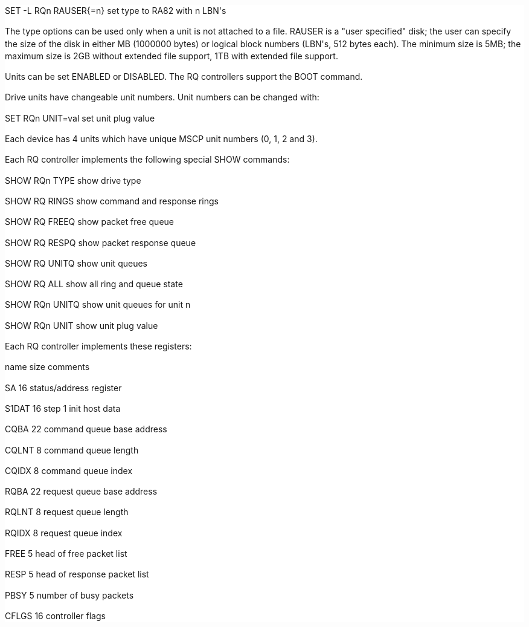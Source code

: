 SET -L RQn RAUSER{=n} set type to RA82 with n LBN's

The type options can be used only when a unit is not attached to a file.
RAUSER is a "user specified" disk; the user can specify the size of the
disk in either MB (1000000 bytes) or logical block numbers (LBN's, 512
bytes each). The minimum size is 5MB; the maximum size is 2GB without
extended file support, 1TB with extended file support.

Units can be set ENABLED or DISABLED. The RQ controllers support the
BOOT command.

Drive units have changeable unit numbers. Unit numbers can be changed
with:

SET RQn UNIT=val set unit plug value

Each device has 4 units which have unique MSCP unit numbers (0, 1, 2 and
3).

Each RQ controller implements the following special SHOW commands:

SHOW RQn TYPE show drive type

SHOW RQ RINGS show command and response rings

SHOW RQ FREEQ show packet free queue

SHOW RQ RESPQ show packet response queue

SHOW RQ UNITQ show unit queues

SHOW RQ ALL show all ring and queue state

SHOW RQn UNITQ show unit queues for unit n

SHOW RQn UNIT show unit plug value

Each RQ controller implements these registers:

name size comments

SA 16 status/address register

S1DAT 16 step 1 init host data

CQBA 22 command queue base address

CQLNT 8 command queue length

CQIDX 8 command queue index

RQBA 22 request queue base address

RQLNT 8 request queue length

RQIDX 8 request queue index

FREE 5 head of free packet list

RESP 5 head of response packet list

PBSY 5 number of busy packets

CFLGS 16 controller flags
